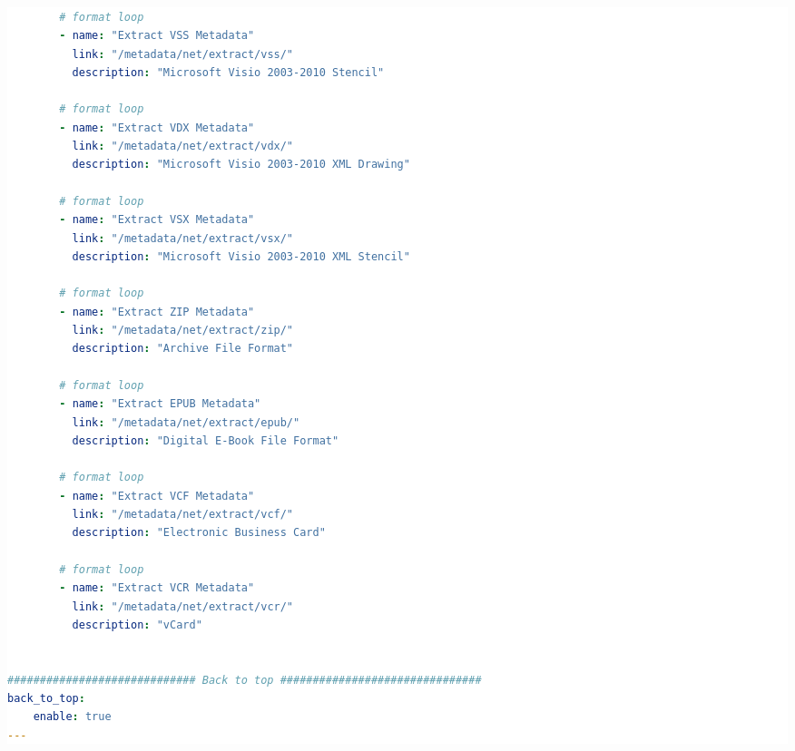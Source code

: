 ```yaml
        # format loop
        - name: "Extract VSS Metadata"
          link: "/metadata/net/extract/vss/"
          description: "Microsoft Visio 2003-2010 Stencil"

        # format loop
        - name: "Extract VDX Metadata"
          link: "/metadata/net/extract/vdx/"
          description: "Microsoft Visio 2003-2010 XML Drawing"

        # format loop
        - name: "Extract VSX Metadata"
          link: "/metadata/net/extract/vsx/"
          description: "Microsoft Visio 2003-2010 XML Stencil"

        # format loop
        - name: "Extract ZIP Metadata"
          link: "/metadata/net/extract/zip/"
          description: "Archive File Format"

        # format loop
        - name: "Extract EPUB Metadata"
          link: "/metadata/net/extract/epub/"
          description: "Digital E-Book File Format"

        # format loop
        - name: "Extract VCF Metadata"
          link: "/metadata/net/extract/vcf/"
          description: "Electronic Business Card"

        # format loop
        - name: "Extract VCR Metadata"
          link: "/metadata/net/extract/vcr/"
          description: "vCard"


############################# Back to top ###############################
back_to_top:
    enable: true
---
```

